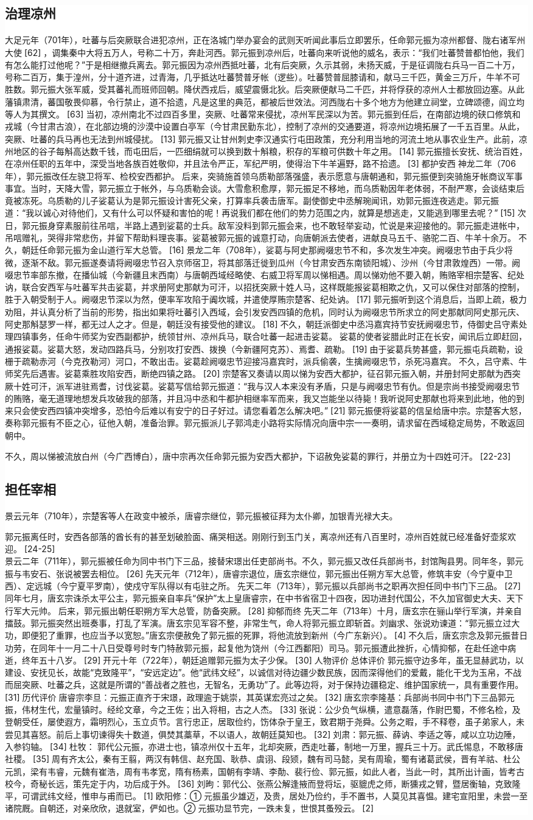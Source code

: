 ## 治理凉州

大足元年（701年），吐蕃与后突厥联合进犯凉州，正在洛城门举办宴会的武则天听闻此事后立即罢乐，任命郭元振为凉州都督、陇右诸军州大使 [62]  ，调集秦中大将五万人，号称二十万，奔赴河西。郭元振到凉州后，吐蕃向来听说他的威名，表示：“我们吐蕃赞普都怕他，我们有怎么能打过他呢？”于是相继撤兵离去。郭元振因为凉州西抵吐蕃，北有后突厥，久示其弱，未扬天威，于是征调陇右兵马一百二十万，号称二百万，集于湟州，分十道齐进，过青海，几乎抵达吐蕃赞普牙帐（逻些）。吐蕃赞普屈膝请和，献马三千匹，黄金三万斤，牛羊不可胜数。郭元振大张军威，受其蕃礼而班师回朝。降伏西戎后，威望震慑北狄。后突厥便献马二千匹，并将俘获的凉州人士都放回边塞。从此藩镇肃清，蕃国敬畏仰慕，令行禁止，道不拾遗，凡是这里的典范，都被后世效法。河西陇右十多个地方为他建立祠堂，立碑颂德，阎立均等人为其撰文。 [63] 
当初，凉州南北不过四百多里，突厥、吐蕃常来侵扰，凉州军民深以为苦。郭元振到任后，在南部边境的硖口修筑和戎城（今甘肃古浪），在北部边境的沙漠中设置白亭军（今甘肃民勤东北），控制了凉州的交通要道，将凉州边境拓展了一千五百里。从此，突厥、吐蕃的兵马再也无法到州城侵扰。 [13] 
郭元振又让甘州刺史李汉通实行屯田政策，充分利用当地的河流土地从事农业生产。此前，凉州地区的谷子每斛高达数千钱，而屯田后，一匹细绢就可以换到数十斛粮，积存的军粮可供数十年之用。 [14] 
郭元振擅长安抚、统治百姓，在凉州任职的五年中，深受当地各族百姓敬仰，并且法令严正，军纪严明，使得治下牛羊遍野，路不拾遗。 [3] 
都护安西
神龙二年（706年），郭元振改任左骁卫将军、检校安西都护。
后来，突骑施首领乌质勒部落强盛，表示愿意与唐朝通和，郭元振便到突骑施牙帐商议军事事宜。当时，天降大雪，郭元振立于帐外，与乌质勒会谈。大雪愈积愈厚，郭元振足不移地，而乌质勒因年老体弱，不耐严寒，会谈结束后竟被冻死。乌质勒的儿子娑葛认为是郭元振设计害死父亲，打算率兵袭击唐军。副使御史中丞解琬闻讯，劝郭元振连夜逃走。郭元振道：“我以诚心对待他们，又有什么可以怀疑和害怕的呢！再说我们都在他们的势力范围之内，就算是想逃走，又能逃到哪里去呢？” [15] 
次日，郭元振身穿素服前往吊唁，半路上遇到娑葛的士兵。敌军没料到郭元振会来，也不敢轻举妄动，忙说是来迎接他的。郭元振走进帐中，吊唁赠礼，哭得非常悲伤，并留下帮助料理丧事。娑葛被郭元振的诚意打动，向唐朝派去使者，进献良马五千、骆驼二百、牛羊十余万。
不久，朝廷任命郭元振为金山道行军大总管。 [16] 
景龙二年（708年），娑葛与阿史那阙啜忠节不和，多次发生冲突。阙啜忠节由于兵少将微，逐渐不敌。郭元振遂奏请将阙啜忠节召入京师宿卫，将其部落迁徙到瓜州（今甘肃安西东南锁阳城）、沙州（今甘肃敦煌西）一带。阙啜忠节率部东撤，在播仙城（今新疆且末西南）与唐朝西域经略使、右威卫将军周以悌相遇。周以悌劝他不要入朝，贿赂宰相宗楚客、纪处讷，联合安西军与吐蕃军共击娑葛，并求册阿史那献为可汗，以招抚突厥十姓人马，这样既能报娑葛相欺之仇，又可以保住对部落的控制，胜于入朝受制于人。阙啜忠节深以为然，便率军攻陷于阗坎城，并遣使厚贿宗楚客、纪处讷。 [17] 
郭元振听到这个消息后，当即上疏，极力劝阻，并认真分析了当前的形势，指出如果将吐蕃引入西域，会引发安西四镇的危机，同时认为阙啜忠节所求立的阿史那献同阿史那元庆、阿史那斛瑟罗一样，都无过人之才。但是，朝廷没有接受他的建议。 [18] 
不久，朝廷派御史中丞冯嘉宾持节安抚阙啜忠节，侍御史吕守素处理四镇事务，任命牛师奖为安西副都护，统领甘州、凉州兵马，联合吐蕃一起进击娑葛。
娑葛的使者娑腊此时正在长安，闻讯后立即赶回，通报娑葛。娑葛大怒，发动四路兵马，分别攻打安西、拨换（今新疆阿克苏）、焉耆、疏勒。 [19] 
由于娑葛兵势甚盛，郭元振屯兵疏勒，设栅于疏勒赤河（今克孜勒河）河口，不敢出击。娑葛趁阙啜忠节迎接冯嘉宾时，派兵偷袭，生擒阙啜忠节，杀死冯嘉宾。
不久，吕守素、牛师奖先后遇害。娑葛乘胜攻陷安西，断绝四镇之路。 [20] 
宗楚客又奏请以周以悌为安西大都护，征召郭元振入朝，并册封阿史那献为西突厥十姓可汗，派军进驻焉耆，讨伐娑葛。娑葛写信给郭元振道：“我与汉人本来没有矛盾，只是与阙啜忠节有仇。但是宗尚书接受阙啜忠节的贿赂，毫无道理地想发兵攻破我的部落，并且冯中丞和牛都护相继率军而来，我又岂能坐以待毙！我听说阿史那献也将来到此地，他的到来只会使安西四镇冲突增多，恐怕今后难以有安宁的日子好过。请您看着怎么解决吧。” [21] 
郭元振便将娑葛的信呈给唐中宗。宗楚客大怒，奏称郭元振有不臣之心，征他入朝，准备治罪。郭元振派儿子郭鸿走小路将实际情况向唐中宗一一奏明，请求留在西域稳定局势，不敢返回朝中。

不久，周以悌被流放白州（今广西博白），唐中宗再次任命郭元振为安西大都护，下诏赦免娑葛的罪行，并册立为十四姓可汗。 [22-23]  

## 担任宰相

景云元年（710年），宗楚客等人在政变中被杀，唐睿宗继位，郭元振被征拜为太仆卿，加银青光禄大夫。

郭元振离任时，安西各部落的酋长有的甚至划破脸面、痛哭相送。刚刚行到玉门关，离凉州还有八百里时，凉州百姓就已经准备好壶浆欢迎。 [24-25]  
景云二年（711年），郭元振被任命为同中书门下三品，接替宋璟出任吏部尚书。不久，郭元振又改任兵部尚书，封馆陶县男。同年冬，郭元振与韦安石、张说被罢去相位。 [26] 
先天元年（712年），唐睿宗退位，唐玄宗继位，郭元振出任朔方军大总管，修筑丰安（今宁夏中卫西）、定远城（今宁夏平罗南），使戍守军队得以有屯驻之所。
先天二年（713年），郭元振以兵部尚书之职再次担任同中书门下三品。 [27] 
同年七月，唐玄宗诛杀太平公主，郭元振亲自率兵“保护”太上皇唐睿宗，在中书省宿卫十四夜，因功进封代国公，不久加官御史大夫、天下行军大元帅。
后来，郭元振出朝任职朔方军大总管，防备突厥。 [28] 
抑郁而终
先天二年（713年）十月，唐玄宗在骊山举行军演，并亲自擂鼓。郭元振突然出班奏事，打乱了军演。唐玄宗见军容不整，非常生气，命人将郭元振立即斩首。刘幽求、张说劝谏道：“郭元振立过大功，即便犯了重罪，也应当予以宽恕。”唐玄宗便赦免了郭元振的死罪，将他流放到新州（今广东新兴）。 [4] 
不久后，唐玄宗念及郭元振昔日功劳，在同年十一月二十八日受尊号时专门特赦郭元振，起复他为饶州（今江西鄱阳）司马。郭元振遭此挫折，心情抑郁，在赴任途中病逝，终年五十八岁。 [29] 
开元十年（722年），朝廷追赠郭元振为太子少保。 [30] 
人物评价
总体评价
郭元振守边多年，虽无显赫武功，以建设、安抚见长，故能“克致隆平”，“安远定边”。他“武纬文经”，以诚信对待边疆少数民族，因而深得他们的爱戴，能化干戈为玉帛，不战而屈突厥、吐蕃之兵，这就是所谓的“善战者之胜也，无智名，无勇功”了。此等边将，对于保持边疆稳定、维护国家统一，具有重要作用。 [31] 
历代评价
唐睿宗李旦：元振正直齐于宋璟，政理逾于姚崇，其英谋宏亮过之矣。 [32] 
唐玄宗李隆基：兵部尚书同中书门下三品郭元振，伟材生代，宏量镇时。经纶文章，今之王佐；出入将相，古之人杰。 [33] 
张说：公少负气纵横，遣意磊落，作尉巴蜀，不修名检，及登朝受任，屡使遐方，霜明烈心，玉立贞节。言行忠正，居取俭约，饬体杂于皇王，致君期于尧舜。公务之暇，手不释卷，虽子弟家人，未尝见其喜怒。前后上事切谏得失十数道，俱焚其藁草，不以语人，故朝廷莫知也。 [32] 
刘肃：郭元振、薛讷、李适之等，咸以立功边陲，入参钧轴。 [34] 
杜牧： 郭代公元振，亦进士也，镇凉州仅十五年，北却突厥，西走吐蕃，制地一万里，握兵三十万。武氏惕息，不敢移唐社稷。 [35]  周有齐太公，秦有王翦，两汉有韩信、赵充国、耿恭、虞诩、段颎，魏有司马懿，吴有周瑜，蜀有诸葛武侯，晋有羊祜、杜公元凯，梁有韦睿，元魏有崔浩，周有韦孝宽，隋有杨素，国朝有李靖、李勣、裴行俭、郭元振，如此人者，当此一时，其所出计画，皆考古校今，奇秘长远，策先定于内，功后成于外。 [36] 
刘昫：郭代公、张燕公解逢掖而登将坛，驱貔虎之师，断獯戎之臂，暨居衡轴，克致隆平，可谓武纬文经，惟申与甫而已。 [1] 
欧阳修：① 元振虽少雄迈，及贵，居处乃俭约，手不置书，人莫见其喜愠。建宅宣阳里，未尝一至诸院厩。自朝还，对亲欣欣，退就室，俨如也。② 元振功显节完，一跌未复，世恨其蚤殁云。 [2] 